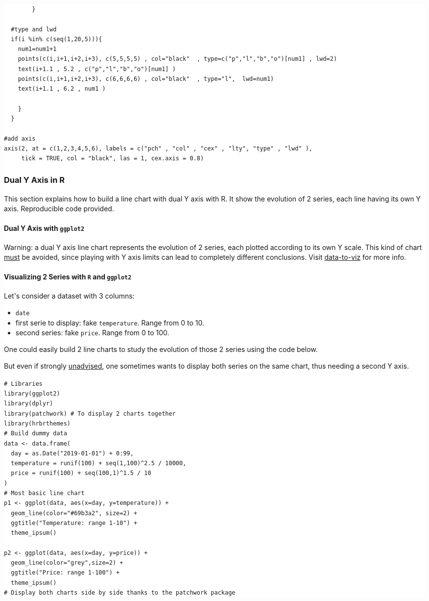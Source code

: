 ```{r base-r-graph-parameters-cheatsheet, echo=TRUE, message=FALSE, warning=FALSE}
        }
  
  #type and lwd 
  if(i %in% c(seq(1,20,5))){
    num1=num1+1
    points(c(i,i+1,i+2,i+3), c(5,5,5,5) , col="black"  , type=c("p","l","b","o")[num1] , lwd=2)
    text(i+1.1 , 5.2 , c("p","l","b","o")[num1] )
    points(c(i,i+1,i+2,i+3), c(6,6,6,6) , col="black"  , type="l",  lwd=num1)
    text(i+1.1 , 6.2 , num1 )
 
    }
  }
 
#add axis
axis(2, at = c(1,2,3,4,5,6), labels = c("pch" , "col" , "cex" , "lty", "type" , "lwd" ), 
     tick = TRUE, col = "black", las = 1, cex.axis = 0.8)
```

### Dual Y Axis in R
 
This section explains how to build a line chart with dual Y axis with R. It show the evolution of 2 series, each line having its own Y axis. Reproducible code provided.

#### Dual Y Axis with `ggplot2`

Warning: a dual Y axis line chart represents the evolution of 2 series, each plotted according to its own Y scale. This kind of chart <u>must</u> be avoided, since playing with Y axis limits can lead to completely different conclusions. Visit [data-to-viz](https://www.data-to-viz.com/caveats.html) for more info.

#### Visualizing 2 Series with `R` and `ggplot2`

Let's consider a dataset with 3 columns:

* `date`
* first serie to display: fake `temperature`. Range from 0 to 10.
* second series: fake `price`. Range from 0 to 100.

One could easily build 2 line charts to study the evolution of those 2 series using the code below.

But even if strongly [unadvised](https://www.data-to-viz.com/caveats.html), one sometimes wants to display both series on the same chart, thus needing a second Y axis.

```{r time-series-evolution-dual-y-axis, echo=TRUE, message=FALSE, warning=FALSE}
# Libraries
library(ggplot2)
library(dplyr)
library(patchwork) # To display 2 charts together
library(hrbrthemes)
# Build dummy data
data <- data.frame(
  day = as.Date("2019-01-01") + 0:99,
  temperature = runif(100) + seq(1,100)^2.5 / 10000,
  price = runif(100) + seq(100,1)^1.5 / 10
)
# Most basic line chart
p1 <- ggplot(data, aes(x=day, y=temperature)) +
  geom_line(color="#69b3a2", size=2) +
  ggtitle("Temperature: range 1-10") +
  theme_ipsum()
  
p2 <- ggplot(data, aes(x=day, y=price)) +
  geom_line(color="grey",size=2) +
  ggtitle("Price: range 1-100") +
  theme_ipsum()
# Display both charts side by side thanks to the patchwork package
```